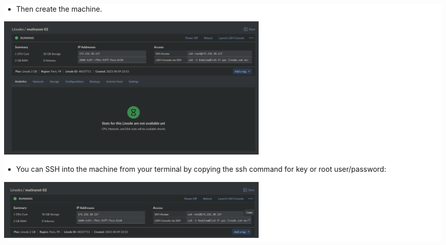 - Then create the machine.

<img src="mutiny_setup/linode3.png" width="500">

- You can SSH into the machine from your terminal by copying the ssh command for key or root user/password:

<img src="mutiny_setup/linode4.png" width="500">

